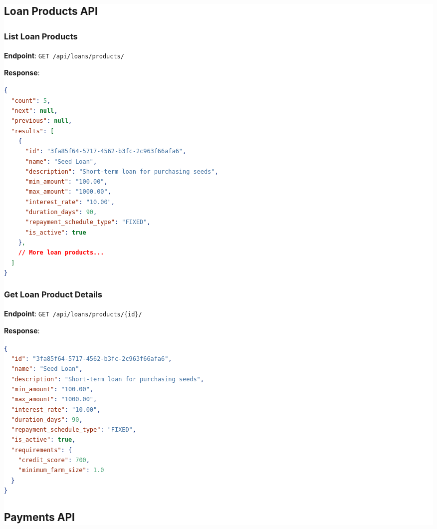 ## Loan Products API

### List Loan Products

**Endpoint**: `GET /api/loans/products/`

**Response**:
```json
{
  "count": 5,
  "next": null,
  "previous": null,
  "results": [
    {
      "id": "3fa85f64-5717-4562-b3fc-2c963f66afa6",
      "name": "Seed Loan",
      "description": "Short-term loan for purchasing seeds",
      "min_amount": "100.00",
      "max_amount": "1000.00",
      "interest_rate": "10.00",
      "duration_days": 90,
      "repayment_schedule_type": "FIXED",
      "is_active": true
    },
    // More loan products...
  ]
}
```

### Get Loan Product Details

**Endpoint**: `GET /api/loans/products/{id}/`

**Response**:
```json
{
  "id": "3fa85f64-5717-4562-b3fc-2c963f66afa6",
  "name": "Seed Loan",
  "description": "Short-term loan for purchasing seeds",
  "min_amount": "100.00",
  "max_amount": "1000.00",
  "interest_rate": "10.00",
  "duration_days": 90,
  "repayment_schedule_type": "FIXED",
  "is_active": true,
  "requirements": {
    "credit_score": 700,
    "minimum_farm_size": 1.0
  }
}
```

## Payments API
